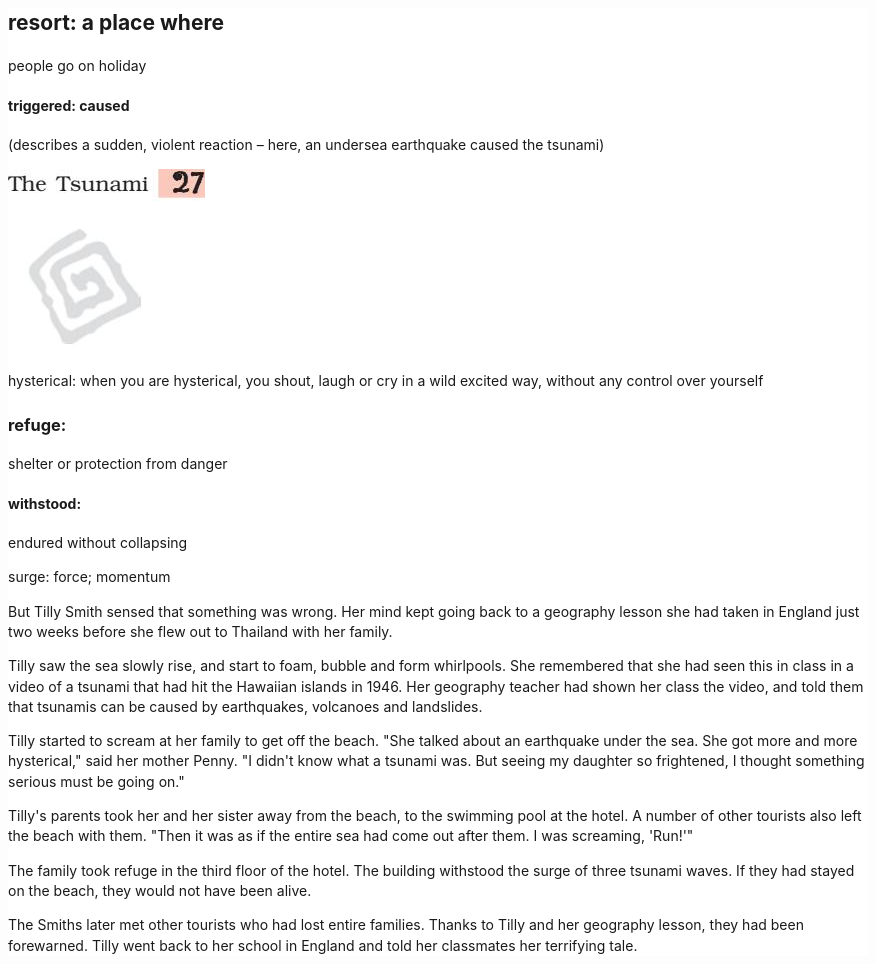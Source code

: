 ## resort: a place where

people go on holiday

#### triggered: caused

(describes a sudden, violent reaction – here, an undersea earthquake caused the tsunami)

![](_page_3_Picture_22.jpeg)

![](_page_4_Picture_0.jpeg)

hysterical: when you are hysterical, you shout, laugh or cry in a wild excited way, without any control over yourself

### refuge:

shelter or protection from danger

#### withstood:

endured without collapsing

surge: force; momentum

But Tilly Smith sensed that something was wrong. Her mind kept going back to a geography lesson she had taken in England just two weeks before she flew out to Thailand with her family.

Tilly saw the sea slowly rise, and start to foam, bubble and form whirlpools. She remembered that she had seen this in class in a video of a tsunami that had hit the Hawaiian islands in 1946. Her geography teacher had shown her class the video, and told them that tsunamis can be caused by earthquakes, volcanoes and landslides.

 Tilly started to scream at her family to get off the beach. "She talked about an earthquake under the sea. She got more and more hysterical," said her mother Penny. "I didn't know what a tsunami was. But seeing my daughter so frightened, I thought something serious must be going on."

Tilly's parents took her and her sister away from the beach, to the swimming pool at the hotel. A number of other tourists also left the beach with them. "Then it was as if the entire sea had come out after them. I was screaming, 'Run!'"

The family took refuge in the third floor of the hotel. The building withstood the surge of three tsunami waves. If they had stayed on the beach, they would not have been alive.

The Smiths later met other tourists who had lost entire families. Thanks to Tilly and her geography lesson, they had been forewarned. Tilly went back to her school in England and told her classmates her terrifying tale.
